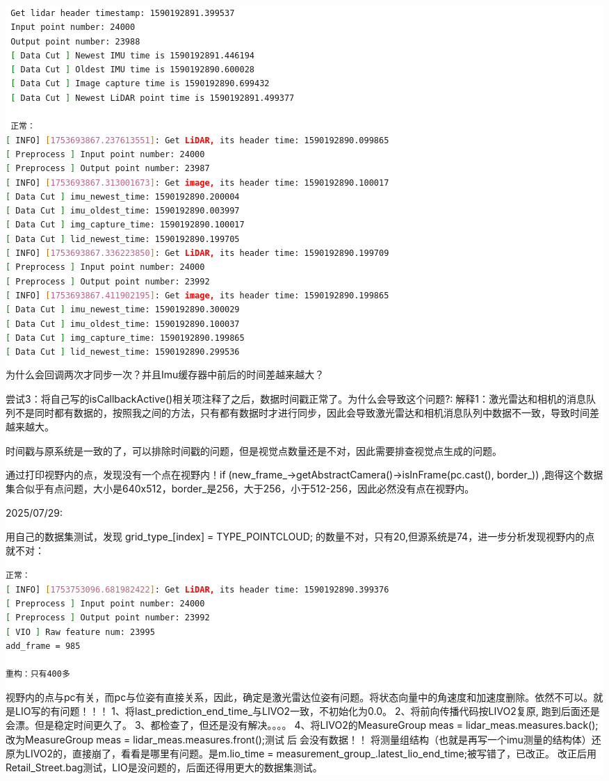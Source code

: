 ```bash
 Get lidar header timestamp: 1590192891.399537
 Input point number: 24000
 Output point number: 23988
 [ Data Cut ] Newest IMU time is 1590192891.446194
 [ Data Cut ] Oldest IMU time is 1590192890.600028
 [ Data Cut ] Image capture time is 1590192890.699432
 [ Data Cut ] Newest LiDAR point time is 1590192891.499377

 正常：
[ INFO] [1753693867.237613551]: Get LiDAR, its header time: 1590192890.099865
[ Preprocess ] Input point number: 24000 
[ Preprocess ] Output point number: 23987 
[ INFO] [1753693867.313001673]: Get image, its header time: 1590192890.100017
[ Data Cut ] imu_newest_time: 1590192890.200004 
[ Data Cut ] imu_oldest_time: 1590192890.003997 
[ Data Cut ] img_capture_time: 1590192890.100017 
[ Data Cut ] lid_newest_time: 1590192890.199705 
[ INFO] [1753693867.336223850]: Get LiDAR, its header time: 1590192890.199709
[ Preprocess ] Input point number: 24000 
[ Preprocess ] Output point number: 23992 
[ INFO] [1753693867.411902195]: Get image, its header time: 1590192890.199865
[ Data Cut ] imu_newest_time: 1590192890.300029 
[ Data Cut ] imu_oldest_time: 1590192890.100037 
[ Data Cut ] img_capture_time: 1590192890.199865 
[ Data Cut ] lid_newest_time: 1590192890.299536

```
为什么会回调两次才同步一次？并且Imu缓存器中前后的时间差越来越大？

尝试3：将自己写的isCallbackActive()相关项注释了之后，数据时间戳正常了。为什么会导致这个问题?: 解释1：激光雷达和相机的消息队列不是同时都有数据的，按照我之间的方法，只有都有数据时才进行同步，因此会导致激光雷达和相机消息队列中数据不一致，导致时间差越来越大。

时间戳与原系统是一致的了，可以排除时间戳的问题，但是视觉点数量还是不对，因此需要排查视觉点生成的问题。

通过打印视野内的点，发现没有一个点在视野内！if (new_frame_->getAbstractCamera()->isInFrame(pc.cast<int>(), border_)) ,跑得这个数据集合似乎有点问题，大小是640x512，border_是256，大于256，小于512-256，因此必然没有点在视野内。

2025/07/29:

用自己的数据集测试，发现 grid_type_[index] = TYPE_POINTCLOUD; 的数量不对，只有20,但源系统是74，进一步分析发现视野内的点就不对：
```bash
正常：
[ INFO] [1753753096.681982422]: Get LiDAR, its header time: 1590192890.399376
[ Preprocess ] Input point number: 24000 
[ Preprocess ] Output point number: 23992 
[ VIO ] Raw feature num: 23995
add_frame = 985

重构：只有400多

```
视野内的点与pc有关，而pc与位姿有直接关系，因此，确定是激光雷达位姿有问题。将状态向量中的角速度和加速度删除。依然不可以。就是LIO写的有问题！！！
1、将last_prediction_end_time_与LIVO2一致，不初始化为0.0。
2、将前向传播代码按LIVO2复原, 跑到后面还是会漂。但是稳定时间更久了。
3、都检查了，但还是没有解决。。。。 
4、将LIVO2的MeasureGroup meas = lidar_meas.measures.back(); 改为MeasureGroup meas = lidar_meas.measures.front();测试 后 会没有数据！！ 将测量组结构（也就是再写一个imu测量的结构体）还原为LIVO2的，直接崩了，看看是哪里有问题。是m.lio_time = measurement_group_.latest_lio_end_time;被写错了，已改正。 改正后用Retail_Street.bag测试，LIO是没问题的，后面还得用更大的数据集测试。
